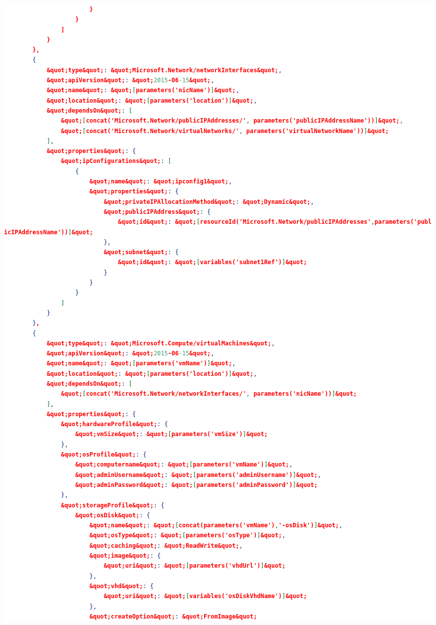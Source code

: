 ```JSON
                        }
                    }
                ]
            }
        },
        {
            &quot;type&quot;: &quot;Microsoft.Network/networkInterfaces&quot;,
            &quot;apiVersion&quot;: &quot;2015-06-15&quot;,
            &quot;name&quot;: &quot;[parameters('nicName')]&quot;,
            &quot;location&quot;: &quot;[parameters('location')]&quot;,
            &quot;dependsOn&quot;: [
                &quot;[concat('Microsoft.Network/publicIPAddresses/', parameters('publicIPAddressName'))]&quot;,
                &quot;[concat('Microsoft.Network/virtualNetworks/', parameters('virtualNetworkName'))]&quot;
            ],
            &quot;properties&quot;: {
                &quot;ipConfigurations&quot;: [
                    {
                        &quot;name&quot;: &quot;ipconfig1&quot;,
                        &quot;properties&quot;: {
                            &quot;privateIPAllocationMethod&quot;: &quot;Dynamic&quot;,
                            &quot;publicIPAddress&quot;: {
                                &quot;id&quot;: &quot;[resourceId('Microsoft.Network/publicIPAddresses',parameters('publicIPAddressName'))]&quot;
                            },
                            &quot;subnet&quot;: {
                                &quot;id&quot;: &quot;[variables('subnet1Ref')]&quot;
                            }
                        }
                    }
                ]
            }
        },
        {
            &quot;type&quot;: &quot;Microsoft.Compute/virtualMachines&quot;,
            &quot;apiVersion&quot;: &quot;2015-06-15&quot;,
            &quot;name&quot;: &quot;[parameters('vmName')]&quot;,
            &quot;location&quot;: &quot;[parameters('location')]&quot;,
            &quot;dependsOn&quot;: [
                &quot;[concat('Microsoft.Network/networkInterfaces/', parameters('nicName'))]&quot;
            ],
            &quot;properties&quot;: {
                &quot;hardwareProfile&quot;: {
                    &quot;vmSize&quot;: &quot;[parameters('vmSize')]&quot;
                },
                &quot;osProfile&quot;: {
                    &quot;computername&quot;: &quot;[parameters('vmName')]&quot;,
                    &quot;adminUsername&quot;: &quot;[parameters('adminUsername')]&quot;,
                    &quot;adminPassword&quot;: &quot;[parameters('adminPassword')]&quot;
                },
                &quot;storageProfile&quot;: {
                    &quot;osDisk&quot;: {
                        &quot;name&quot;: &quot;[concat(parameters('vmName'),'-osDisk')]&quot;,
                        &quot;osType&quot;: &quot;[parameters('osType')]&quot;,
                        &quot;caching&quot;: &quot;ReadWrite&quot;,
                        &quot;image&quot;: {
                            &quot;uri&quot;: &quot;[parameters('vhdUrl')]&quot;
                        },
                        &quot;vhd&quot;: {
                            &quot;uri&quot;: &quot;[variables('osDiskVhdName')]&quot;
                        },
                        &quot;createOption&quot;: &quot;FromImage&quot;
```